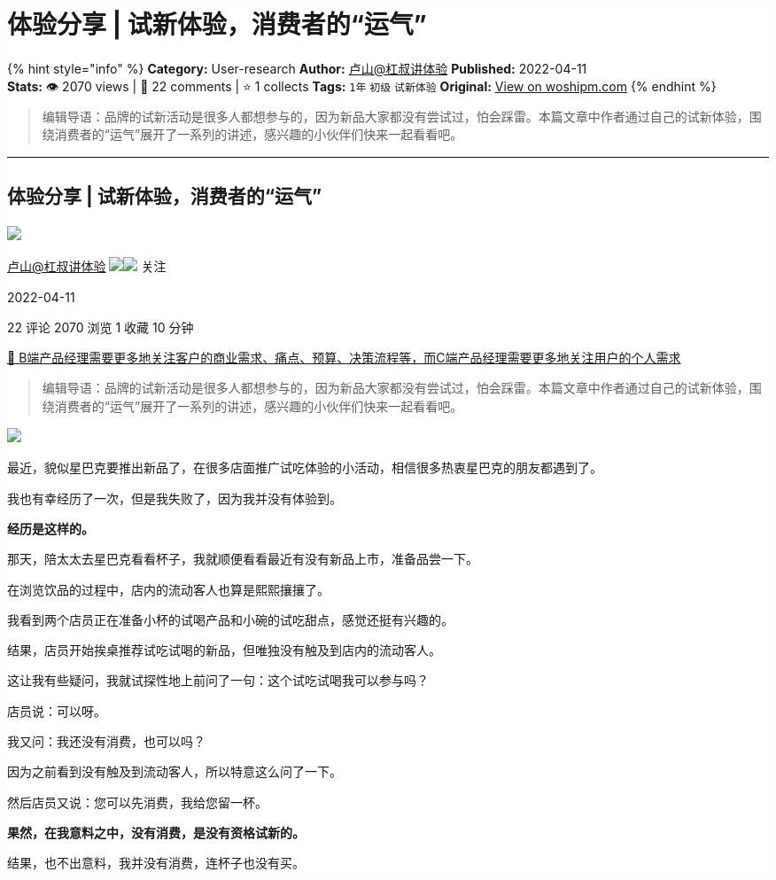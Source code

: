 # 体验分享 | 试新体验，消费者的“运气”
{% hint style="info" %}
**Category:** User-research
**Author:** [卢山@杠叔讲体验](https://www.woshipm.com/u/629667)
**Published:** 2022-04-11  
**Stats:** 👁️ 2070 views | 💬 22 comments | ⭐ 1 collects
**Tags:** `1年` `初级` `试新体验`
**Original:** [View on woshipm.com](https://www.woshipm.com/user-research/5387675.html)
{% endhint %}
> 编辑导语：品牌的试新活动是很多人都想参与的，因为新品大家都没有尝试过，怕会踩雷。本篇文章中作者通过自己的试新体验，围绕消费者的“运气”展开了一系列的讲述，感兴趣的小伙伴们快来一起看看吧。

---

## 体验分享 | 试新体验，消费者的“运气”

[![](https://static.woshipm.com/pmapp_avatar_20230322095429_9319.jpeg?imageView2/1/w/72/h/72/q/100)](https://www.woshipm.com/u/629667)

[卢山@杠叔讲体验](https://www.woshipm.com/u/629667) ![](https://static.woshipm.com/tag/1121_1@2x.png)![](https://static.woshipm.com/tag/2405_1@2x.png) 关注

2022-04-11

22 评论 2070 浏览 1 收藏 10 分钟

[🔗 B端产品经理需要更多地关注客户的商业需求、痛点、预算、决策流程等，而C端产品经理需要更多地关注用户的个人需求](https://ke.qidianla.com/courses/bcpm)

> 编辑导语：品牌的试新活动是很多人都想参与的，因为新品大家都没有尝试过，怕会踩雷。本篇文章中作者通过自己的试新体验，围绕消费者的“运气”展开了一系列的讲述，感兴趣的小伙伴们快来一起看看吧。

![](https://image.yunyingpai.com/wp/2022/04/ju7G2ns5cEbGBZxUGGuS.jpg)

最近，貌似星巴克要推出新品了，在很多店面推广试吃体验的小活动，相信很多热衷星巴克的朋友都遇到了。

我也有幸经历了一次，但是我失败了，因为我并没有体验到。

**经历是这样的。**

那天，陪太太去星巴克看看杯子，我就顺便看看最近有没有新品上市，准备品尝一下。

在浏览饮品的过程中，店内的流动客人也算是熙熙攘攘了。

我看到两个店员正在准备小杯的试喝产品和小碗的试吃甜点，感觉还挺有兴趣的。

结果，店员开始挨桌推荐试吃试喝的新品，但唯独没有触及到店内的流动客人。

这让我有些疑问，我就试探性地上前问了一句：这个试吃试喝我可以参与吗？

店员说：可以呀。

我又问：我还没有消费，也可以吗？

因为之前看到没有触及到流动客人，所以特意这么问了一下。

然后店员又说：您可以先消费，我给您留一杯。

**果然，在我意料之中，没有消费，是没有资格试新的。**

结果，也不出意料，我并没有消费，连杯子也没有买。
